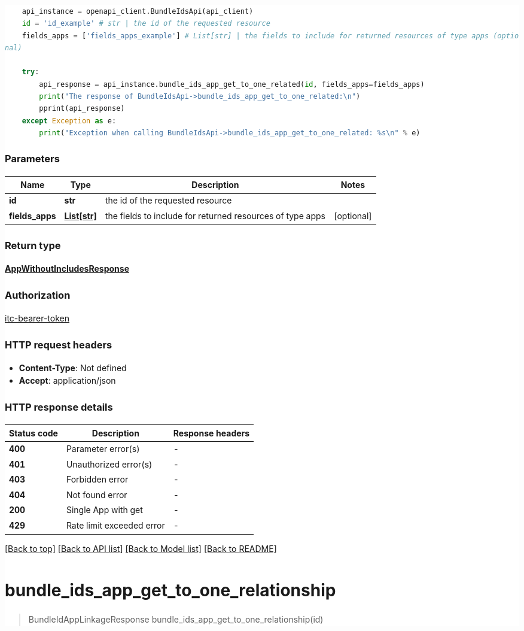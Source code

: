 ```python
    api_instance = openapi_client.BundleIdsApi(api_client)
    id = 'id_example' # str | the id of the requested resource
    fields_apps = ['fields_apps_example'] # List[str] | the fields to include for returned resources of type apps (optional)

    try:
        api_response = api_instance.bundle_ids_app_get_to_one_related(id, fields_apps=fields_apps)
        print("The response of BundleIdsApi->bundle_ids_app_get_to_one_related:\n")
        pprint(api_response)
    except Exception as e:
        print("Exception when calling BundleIdsApi->bundle_ids_app_get_to_one_related: %s\n" % e)
```



### Parameters


Name | Type | Description  | Notes
------------- | ------------- | ------------- | -------------
 **id** | **str**| the id of the requested resource | 
 **fields_apps** | [**List[str]**](str.md)| the fields to include for returned resources of type apps | [optional] 

### Return type

[**AppWithoutIncludesResponse**](AppWithoutIncludesResponse.md)

### Authorization

[itc-bearer-token](../README.md#itc-bearer-token)

### HTTP request headers

 - **Content-Type**: Not defined
 - **Accept**: application/json

### HTTP response details

| Status code | Description | Response headers |
|-------------|-------------|------------------|
**400** | Parameter error(s) |  -  |
**401** | Unauthorized error(s) |  -  |
**403** | Forbidden error |  -  |
**404** | Not found error |  -  |
**200** | Single App with get |  -  |
**429** | Rate limit exceeded error |  -  |

[[Back to top]](#) [[Back to API list]](../README.md#documentation-for-api-endpoints) [[Back to Model list]](../README.md#documentation-for-models) [[Back to README]](../README.md)

# **bundle_ids_app_get_to_one_relationship**
> BundleIdAppLinkageResponse bundle_ids_app_get_to_one_relationship(id)
